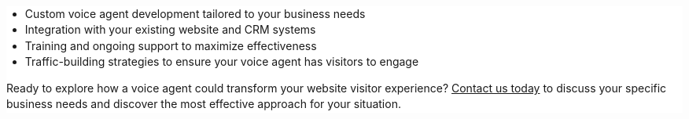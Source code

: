 - Custom voice agent development tailored to your business needs
- Integration with your existing website and CRM systems
- Training and ongoing support to maximize effectiveness
- Traffic-building strategies to ensure your voice agent has visitors to engage

Ready to explore how a voice agent could transform your website visitor experience? [Contact us today](#) to discuss your specific business needs and discover the most effective approach for your situation.
